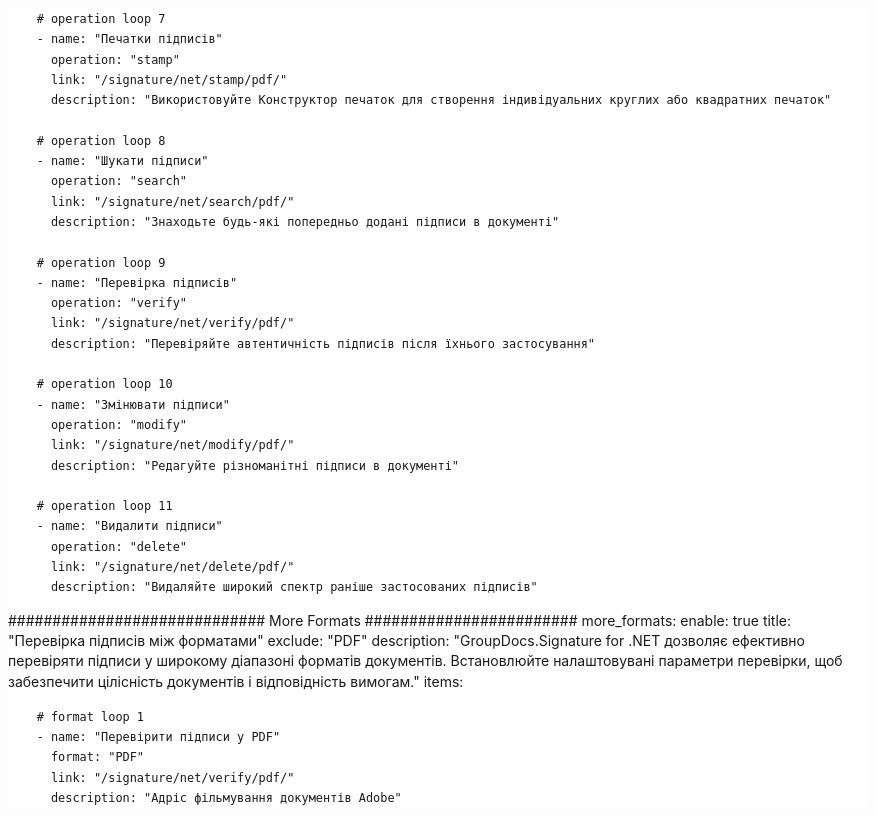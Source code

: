         # operation loop 7
        - name: "Печатки підписів"
          operation: "stamp"
          link: "/signature/net/stamp/pdf/"
          description: "Використовуйте Конструктор печаток для створення індивідуальних круглих або квадратних печаток"
          
        # operation loop 8
        - name: "Шукати підписи"
          operation: "search"
          link: "/signature/net/search/pdf/"
          description: "Знаходьте будь-які попередньо додані підписи в документі"
          
        # operation loop 9
        - name: "Перевірка підписів"
          operation: "verify"
          link: "/signature/net/verify/pdf/"
          description: "Перевіряйте автентичність підписів після їхнього застосування"
          
        # operation loop 10
        - name: "Змінювати підписи"
          operation: "modify"
          link: "/signature/net/modify/pdf/"
          description: "Редагуйте різноманітні підписи в документі"
          
        # operation loop 11
        - name: "Видалити підписи"
          operation: "delete"
          link: "/signature/net/delete/pdf/"
          description: "Видаляйте широкий спектр раніше застосованих підписів"
          
############################# More Formats ########################
more_formats:
    enable: true
    title: "Перевірка підписів між форматами"
    exclude: "PDF"
    description: "GroupDocs.Signature for .NET дозволяє ефективно перевіряти підписи у широкому діапазоні форматів документів. Встановлюйте налаштовувані параметри перевірки, щоб забезпечити цілісність документів і відповідність вимогам."
    items: 
          
        # format loop 1
        - name: "Перевірити підписи у PDF"
          format: "PDF"
          link: "/signature/net/verify/pdf/"
          description: "Адріс фільмування документів Adobe"
          